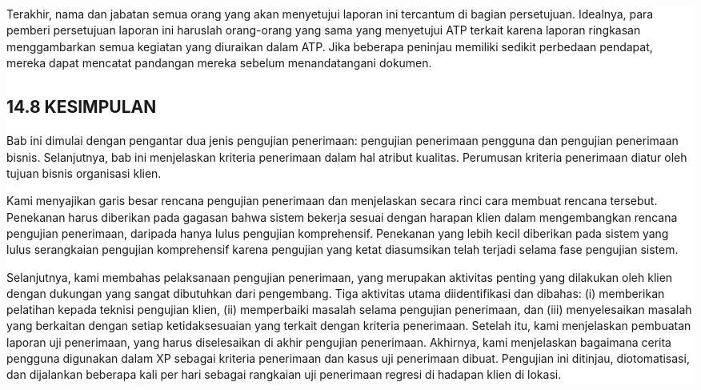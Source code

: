 Terakhir, nama dan jabatan semua orang yang akan menyetujui laporan ini tercantum di bagian persetujuan. Idealnya, para pemberi persetujuan laporan ini haruslah orang-orang yang sama yang menyetujui ATP terkait karena laporan ringkasan menggambarkan semua kegiatan yang diuraikan dalam ATP. Jika beberapa peninjau memiliki sedikit perbedaan pendapat, mereka dapat mencatat pandangan mereka sebelum menandatangani dokumen.

## 14.8 KESIMPULAN
Bab ini dimulai dengan pengantar dua jenis pengujian penerimaan: pengujian penerimaan pengguna dan pengujian penerimaan bisnis. Selanjutnya, bab ini menjelaskan kriteria penerimaan dalam hal atribut kualitas. Perumusan kriteria penerimaan diatur oleh tujuan bisnis organisasi klien.

Kami menyajikan garis besar rencana pengujian penerimaan dan menjelaskan secara rinci cara membuat rencana tersebut. Penekanan harus diberikan pada gagasan bahwa sistem bekerja sesuai dengan harapan klien dalam mengembangkan rencana pengujian penerimaan, daripada hanya lulus pengujian komprehensif. Penekanan yang lebih kecil diberikan pada sistem yang lulus serangkaian pengujian komprehensif karena pengujian yang ketat diasumsikan telah terjadi selama fase pengujian sistem.

Selanjutnya, kami membahas pelaksanaan pengujian penerimaan, yang merupakan aktivitas penting yang dilakukan oleh klien dengan dukungan yang sangat dibutuhkan dari pengembang. Tiga aktivitas utama diidentifikasi dan dibahas: (i) memberikan pelatihan kepada teknisi pengujian klien, (ii) memperbaiki masalah selama pengujian penerimaan, dan (iii) menyelesaikan masalah yang berkaitan dengan setiap ketidaksesuaian yang terkait dengan kriteria penerimaan. Setelah itu, kami menjelaskan pembuatan laporan uji penerimaan, yang harus diselesaikan di akhir pengujian penerimaan. Akhirnya, kami menjelaskan bagaimana cerita pengguna digunakan dalam XP sebagai kriteria penerimaan dan kasus uji penerimaan dibuat. Pengujian ini ditinjau, diotomatisasi, dan dijalankan beberapa kali per hari sebagai rangkaian uji penerimaan regresi di hadapan klien di lokasi.